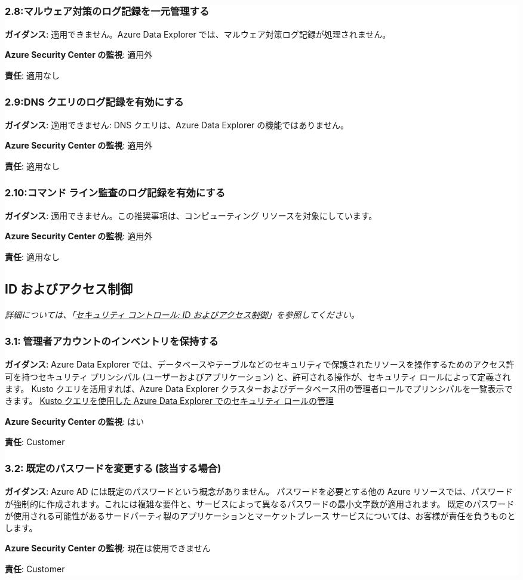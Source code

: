 ### <a name="28-centralize-anti-malware-logging"></a>2.8:マルウェア対策のログ記録を一元管理する

**ガイダンス**: 適用できません。Azure Data Explorer では、マルウェア対策ログ記録が処理されません。

**Azure Security Center の監視**: 適用外

**責任**: 適用なし

### <a name="29-enable-dns-query-logging"></a>2.9:DNS クエリのログ記録を有効にする

**ガイダンス**: 適用できません: DNS クエリは、Azure Data Explorer の機能ではありません。


**Azure Security Center の監視**: 適用外

**責任**: 適用なし

### <a name="210-enable-command-line-audit-logging"></a>2.10:コマンド ライン監査のログ記録を有効にする

**ガイダンス**: 適用できません。この推奨事項は、コンピューティング リソースを対象にしています。

**Azure Security Center の監視**: 適用外

**責任**: 適用なし

## <a name="identity-and-access-control"></a>ID およびアクセス制御

*詳細については、「[セキュリティ コントロール: ID およびアクセス制御](https://docs.microsoft.com/azure/security/benchmarks/security-control-identity-access-control)」を参照してください。*

### <a name="31-maintain-inventory-of-administrative-accounts"></a>3.1: 管理者アカウントのインベントリを保持する

**ガイダンス**: Azure Data Explorer では、データベースやテーブルなどのセキュリティで保護されたリソースを操作するためのアクセス許可を持つセキュリティ プリンシパル (ユーザーおよびアプリケーション) と、許可される操作が、セキュリティ ロールによって定義されます。  Kusto クエリを活用すれば、Azure Data Explorer クラスターおよびデータベース用の管理者ロールでプリンシパルを一覧表示できます。
[Kusto クエリを使用した Azure Data Explorer でのセキュリティ ロールの管理](kusto/management/security-roles.md)



**Azure Security Center の監視**: はい

**責任**: Customer

### <a name="32-change-default-passwords-where-applicable"></a>3.2: 既定のパスワードを変更する (該当する場合)

**ガイダンス**: Azure AD には既定のパスワードという概念がありません。 パスワードを必要とする他の Azure リソースでは、パスワードが強制的に作成されます。これには複雑な要件と、サービスによって異なるパスワードの最小文字数が適用されます。 既定のパスワードが使用される可能性があるサードパーティ製のアプリケーションとマーケットプレース サービスについては、お客様が責任を負うものとします。


**Azure Security Center の監視**: 現在は使用できません

**責任**: Customer
